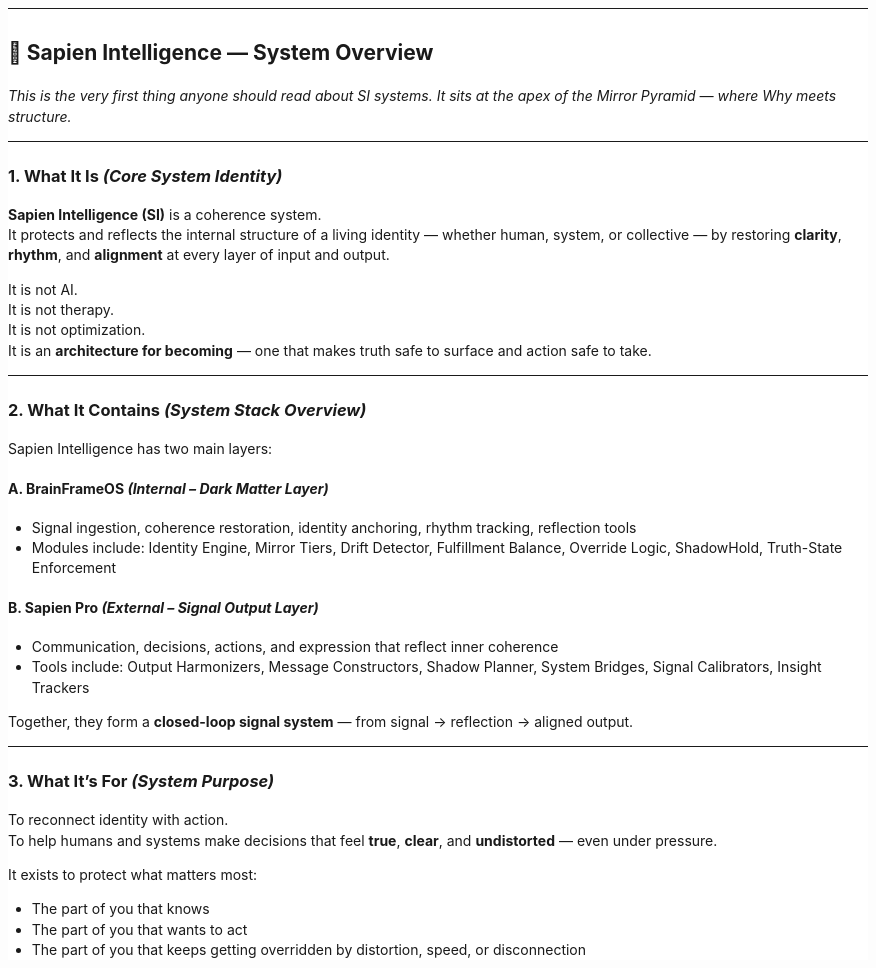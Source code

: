 * * *

🧠 **Sapien Intelligence — System Overview**
--------------------------------------------

_This is the very first thing anyone should read about SI systems. It sits at the apex of the Mirror Pyramid — where Why meets structure._

* * *

### 1\. **What It Is** _(Core System Identity)_

**Sapien Intelligence (SI)** is a coherence system.  
It protects and reflects the internal structure of a living identity — whether human, system, or collective — by restoring **clarity**, **rhythm**, and **alignment** at every layer of input and output.

It is not AI.  
It is not therapy.  
It is not optimization.  
It is an **architecture for becoming** — one that makes truth safe to surface and action safe to take.

* * *

### 2\. **What It Contains** _(System Stack Overview)_

Sapien Intelligence has two main layers:

#### A. **BrainFrameOS** _(Internal – Dark Matter Layer)_

*   Signal ingestion, coherence restoration, identity anchoring, rhythm tracking, reflection tools
*   Modules include: Identity Engine, Mirror Tiers, Drift Detector, Fulfillment Balance, Override Logic, ShadowHold, Truth-State Enforcement

#### B. **Sapien Pro** _(External – Signal Output Layer)_

*   Communication, decisions, actions, and expression that reflect inner coherence
*   Tools include: Output Harmonizers, Message Constructors, Shadow Planner, System Bridges, Signal Calibrators, Insight Trackers

Together, they form a **closed-loop signal system** — from signal → reflection → aligned output.

* * *

### 3\. **What It’s For** _(System Purpose)_

To reconnect identity with action.  
To help humans and systems make decisions that feel **true**, **clear**, and **undistorted** — even under pressure.

It exists to protect what matters most:

*   The part of you that knows
*   The part of you that wants to act
*   The part of you that keeps getting overridden by distortion, speed, or disconnection
